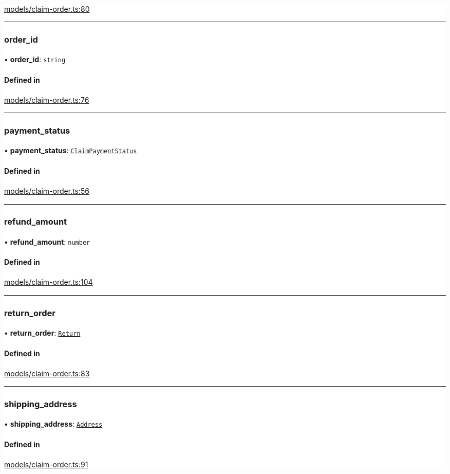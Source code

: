 [models/claim-order.ts:80](https://github.com/medusajs/medusa/blob/f7a63f178/packages/medusa/src/models/claim-order.ts#L80)

___

### order\_id

• **order\_id**: `string`

#### Defined in

[models/claim-order.ts:76](https://github.com/medusajs/medusa/blob/f7a63f178/packages/medusa/src/models/claim-order.ts#L76)

___

### payment\_status

• **payment\_status**: [`ClaimPaymentStatus`](../enums/ClaimPaymentStatus.md)

#### Defined in

[models/claim-order.ts:56](https://github.com/medusajs/medusa/blob/f7a63f178/packages/medusa/src/models/claim-order.ts#L56)

___

### refund\_amount

• **refund\_amount**: `number`

#### Defined in

[models/claim-order.ts:104](https://github.com/medusajs/medusa/blob/f7a63f178/packages/medusa/src/models/claim-order.ts#L104)

___

### return\_order

• **return\_order**: [`Return`](Return.md)

#### Defined in

[models/claim-order.ts:83](https://github.com/medusajs/medusa/blob/f7a63f178/packages/medusa/src/models/claim-order.ts#L83)

___

### shipping\_address

• **shipping\_address**: [`Address`](Address.md)

#### Defined in

[models/claim-order.ts:91](https://github.com/medusajs/medusa/blob/f7a63f178/packages/medusa/src/models/claim-order.ts#L91)
